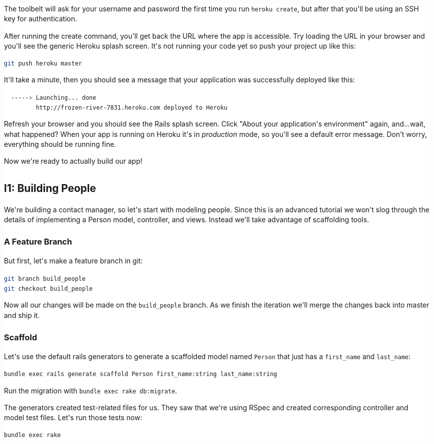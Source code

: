 The toolbelt will ask for your username and password the first time you run `heroku create`, but after that you'll be using an SSH key for authentication.

After running the create command, you'll get back the URL where the app is accessible. Try loading the URL in your browser and you'll see the generic Heroku splash screen. It's not running your code yet so push your project up like this:

```bash
git push heroku master
```

It'll take a minute, then you should see a message that your application was successfully deployed like this:

```bash
  -----> Launching... done
         http://frozen-river-7831.heroku.com deployed to Heroku
```

Refresh your browser and you should see the Rails splash screen. Click "About your application's environment" again, and...wait, what happened?  When your app is running on Heroku it's in *production* mode, so you'll see a default error message. Don't worry, everything should be running fine.

Now we're ready to actually build our app!

## I1: Building People

We're building a contact manager, so let's start with modeling people. Since this is an advanced tutorial we won't slog through the details of implementing a Person model, controller, and views. Instead we'll take advantage of scaffolding tools.

### A Feature Branch

But first, let's make a feature branch in git:

```bash
git branch build_people
git checkout build_people
```

Now all our changes will be made on the `build_people` branch. As we finish the iteration we'll merge the changes back into master and ship it.

### Scaffold

Let's use the default rails generators to generate a scaffolded model named `Person` that just has a `first_name` and `last_name`:

```bash
bundle exec rails generate scaffold Person first_name:string last_name:string
```

Run the migration with `bundle exec rake db:migrate`.

The generators created test-related files for us. They saw that we're using RSpec and created corresponding controller and model test files. Let's run those tests now:

```bash
bundle exec rake
```
